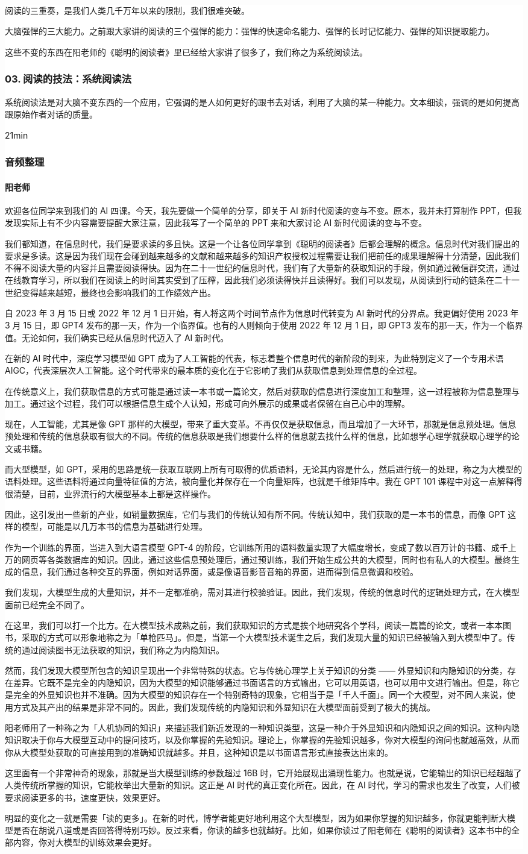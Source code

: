 阅读的三重奏，是我们人类几千万年以来的限制，我们很难突破。

大脑强悍的三大能力。之前跟大家讲的阅读的三个强悍的能力：强悍的快速命名能力、强悍的长时记忆能力、强悍的知识提取能力。

这些不变的东西在阳老师的《聪明的阅读者》里已经给大家讲了很多了，我们称之为系统阅读法。

### 03. 阅读的技法：系统阅读法

系统阅读法是对大脑不变东西的一个应用，它强调的是人如何更好的跟书去对话，利用了大脑的某一种能力。文本细读，强调的是如何提高跟原始作者对话的质量。

21min

### 音频整理

#### 阳老师

欢迎各位同学来到我们的 AI 四课。今天，我先要做一个简单的分享，即关于 AI 新时代阅读的变与不变。原本，我并未打算制作 PPT，但我发现实际上有不少内容需要提醒大家注意，因此我写了一个简单的 PPT 来和大家讨论 AI 新时代阅读的变与不变。

我们都知道，在信息时代，我们是要求读的多且快。这是一个让各位同学拿到《聪明的阅读者》后都会理解的概念。信息时代对我们提出的要求是多读。这是因为我们现在会碰到越来越多的文献和越来越多的知识产权授权过程需要让我们把前任的成果理解得十分清楚，因此我们不得不阅读大量的内容并且需要阅读得快。因为在二十一世纪的信息时代，我们有了大量新的获取知识的手段，例如通过微信群交流，通过在线教育学习，所以我们在阅读上的时间其实受到了压榨，因此我们必须读得快并且读得好。我们可以发现，从阅读到行动的链条在二十一世纪变得越来越短，最终也会影响我们的工作绩效产出。

自 2023 年 3 月 15 日或 2022 年 12 月 1 日开始，有人将这两个时间节点作为信息时代转变为 AI 新时代的分界点。我更偏好使用 2023 年 3 月 15 日，即 GPT4 发布的那一天，作为一个临界值。也有的人则倾向于使用 2022 年 12 月 1 日，即 GPT3 发布的那一天，作为一个临界值。无论如何，我们确实已经从信息时代迈入了 AI 新时代。

在新的 AI 时代中，深度学习模型如 GPT 成为了人工智能的代表，标志着整个信息时代的新阶段的到来，为此特别定义了一个专用术语 AIGC，代表深层次人工智能。这个时代带来的最本质的变化在于它影响了我们从获取信息到处理信息的全过程。

在传统意义上，我们获取信息的方式可能是通过读一本书或一篇论文，然后对获取的信息进行深度加工和整理，这一过程被称为信息整理与加工。通过这个过程，我们可以根据信息生成个人认知，形成可向外展示的成果或者保留在自己心中的理解。

现在，人工智能，尤其是像 GPT 那样的大模型，带来了重大变革。不再仅仅是获取信息，而且增加了一大环节，那就是信息预处理。信息预处理和传统的信息获取有很大的不同。传统的信息获取是我们想要什么样的信息就去找什么样的信息，比如想学心理学就获取心理学的论文或书籍。

而大型模型，如 GPT，采用的思路是统一获取互联网上所有可取得的优质语料，无论其内容是什么，然后进行统一的处理，称之为大模型的语料处理。这些语料将通过向量特征值的方法，被向量化并保存在一个向量矩阵，也就是千维矩阵中。我在 GPT 101 课程中对这一点解释得很清楚，目前，业界流行的大模型基本上都是这样操作。

因此，这引发出一些新的产业，如销量数据库，它们与我们的传统认知有所不同。传统认知中，我们获取的是一本书的信息，而像 GPT 这样的模型，可能是以几万本书的信息为基础进行处理。

作为一个训练的界面，当进入到大语言模型 GPT-4 的阶段，它训练所用的语料数量实现了大幅度增长，变成了数以百万计的书籍、成千上万的网页等各类数据库的知识。因此，通过这些信息预处理后，通过预训练，我们开始生成公共的大模型，同时也有私人的大模型。最终生成的信息，我们通过各种交互的界面，例如对话界面，或是像语音影音音箱的界面，进而得到信息微调和校验。

我们发现，大模型生成的大量知识，并不一定都准确，需对其进行校验验证。因此，我们发现，传统的信息时代的逻辑处理方式，在大模型面前已经完全不同了。

在这里，我们可以打一个比方。在大模型技术成熟之前，我们获取知识的方式是挨个地研究各个学科，阅读一篇篇的论文，或者一本本图书，采取的方式可以形象地称之为「单枪匹马」。但是，当第一个大模型技术诞生之后，我们发现大量的知识已经被输入到大模型中了。传统的通过阅读图书无法获取的知识，我们称之为内隐知识。

然而，我们发现大模型所包含的知识呈现出一个非常特殊的状态。它与传统心理学上关于知识的分类 —— 外显知识和内隐知识的分类，存在差异。它既不是完全的内隐知识，因为大模型的知识能够通过书面语言的方式输出，它可以用英语，也可以用中文进行输出。但是，称它是完全的外显知识也并不准确。因为大模型的知识存在一个特别奇特的现象，它相当于是「千人千面」。同一个大模型，对不同人来说，使用方式及其产出的结果是非常不同的。因此，我们发现传统的内隐知识和外显知识在大模型面前受到了极大的挑战。

阳老师用了一种称之为「人机协同的知识」来描述我们新近发现的一种知识类型，这是一种介于外显知识和内隐知识之间的知识。这种内隐知识取决于你与大模型互动中的提问技巧，以及你掌握的先验知识。理论上，你掌握的先验知识越多，你对大模型的询问也就越高效，从而你从大模型处获取的可直接用到的准确知识就越多。并且，这种知识是以书面语言形式直接表达出来的。

这里面有一个非常神奇的现象，那就是当大模型训练的参数超过 16B 时，它开始展现出涌现性能力。也就是说，它能输出的知识已经超越了人类传统所掌握的知识，它能枚举出大量新的知识。这正是 AI 时代的真正变化所在。因此，在 AI 时代，学习的需求也发生了改变，人们被要求阅读更多的书，速度更快，效果更好。

明显的变化之一就是需要「读的更多」。在新的时代，博学者能更好地利用这个大型模型，因为如果你掌握的知识越多，你就更能判断大模型是否在胡说八道或是否回答得特别巧妙。反过来看，你读的越多也就越好。比如，如果你读过了阳老师在《聪明的阅读者》这本书中的全部内容，你对大模型的训练效果会更好。
